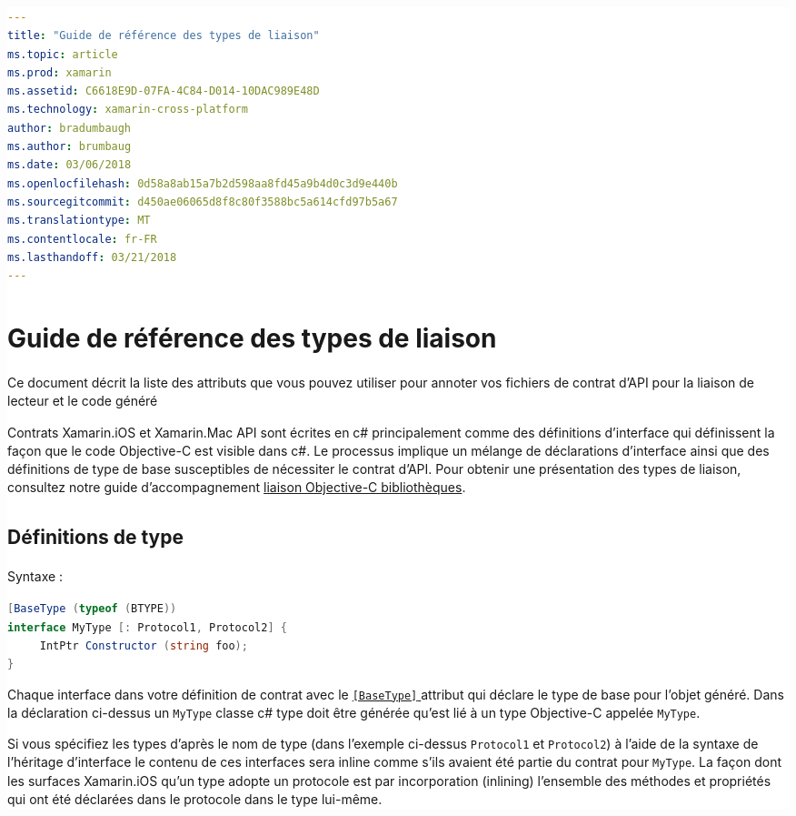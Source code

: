 ```yaml
---
title: "Guide de référence des types de liaison"
ms.topic: article
ms.prod: xamarin
ms.assetid: C6618E9D-07FA-4C84-D014-10DAC989E48D
ms.technology: xamarin-cross-platform
author: bradumbaugh
ms.author: brumbaug
ms.date: 03/06/2018
ms.openlocfilehash: 0d58a8ab15a7b2d598aa8fd45a9b4d0c3d9e440b
ms.sourcegitcommit: d450ae06065d8f8c80f3588bc5a614cfd97b5a67
ms.translationtype: MT
ms.contentlocale: fr-FR
ms.lasthandoff: 03/21/2018
---
```

# <a name="binding-types-reference-guide"></a>Guide de référence des types de liaison

Ce document décrit la liste des attributs que vous pouvez utiliser pour annoter vos fichiers de contrat d’API pour la liaison de lecteur et le code généré

Contrats Xamarin.iOS et Xamarin.Mac API sont écrites en c# principalement comme des définitions d’interface qui définissent la façon que le code Objective-C est visible dans c#. Le processus implique un mélange de déclarations d’interface ainsi que des définitions de type de base susceptibles de nécessiter le contrat d’API. Pour obtenir une présentation des types de liaison, consultez notre guide d’accompagnement [liaison Objective-C bibliothèques](~/cross-platform/macios/binding/objective-c-libraries.md).

## <a name="type-definitions"></a>Définitions de type

Syntaxe :

```csharp
[BaseType (typeof (BTYPE))
interface MyType [: Protocol1, Protocol2] {
     IntPtr Constructor (string foo);
}
```

Chaque interface dans votre définition de contrat avec le [ `[BaseType]` ](#BaseTypeAttribute) attribut qui déclare le type de base pour l’objet généré. Dans la déclaration ci-dessus un `MyType` classe c# type doit être générée qu’est lié à un type Objective-C appelée `MyType`.

Si vous spécifiez les types d’après le nom de type (dans l’exemple ci-dessus `Protocol1` et `Protocol2`) à l’aide de la syntaxe de l’héritage d’interface le contenu de ces interfaces sera inline comme s’ils avaient été partie du contrat pour `MyType`.
La façon dont les surfaces Xamarin.iOS qu’un type adopte un protocole est par incorporation (inlining) l’ensemble des méthodes et propriétés qui ont été déclarées dans le protocole dans le type lui-même.
